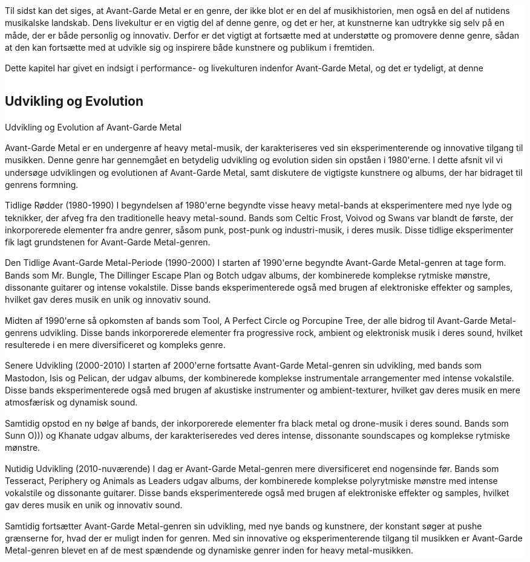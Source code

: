 Til sidst kan det siges, at Avant-Garde Metal er en genre, der ikke blot er en del af musikhistorien, men også en del af nutidens musikalske landskab. Dens livekultur er en vigtig del af denne genre, og det er her, at kunstnerne kan udtrykke sig selv på en måde, der er både personlig og innovativ. Derfor er det vigtigt at fortsætte med at understøtte og promovere denne genre, sådan at den kan fortsætte med at udvikle sig og inspirere både kunstnere og publikum i fremtiden. 

Dette kapitel har givet en indsigt i performance- og livekulturen indenfor Avant-Garde Metal, og det er tydeligt, at denne

## Udvikling og Evolution

Udvikling og Evolution af Avant-Garde Metal

Avant-Garde Metal er en undergenre af heavy metal-musik, der karakteriseres ved sin eksperimenterende og innovative tilgang til musikken. Denne genre har gennemgået en betydelig udvikling og evolution siden sin opståen i 1980'erne. I dette afsnit vil vi undersøge udviklingen og evolutionen af Avant-Garde Metal, samt diskutere de vigtigste kunstnere og albums, der har bidraget til genrens formning.

Tidlige Rødder (1980-1990)
I begyndelsen af 1980'erne begyndte visse heavy metal-bands at eksperimentere med nye lyde og teknikker, der afveg fra den traditionelle heavy metal-sound. Bands som Celtic Frost, Voivod og Swans var blandt de første, der inkorporerede elementer fra andre genrer, såsom punk, post-punk og industri-musik, i deres musik. Disse tidlige eksperimenter fik lagt grundstenen for Avant-Garde Metal-genren.

Den Tidlige Avant-Garde Metal-Periode (1990-2000)
I starten af 1990'erne begyndte Avant-Garde Metal-genren at tage form. Bands som Mr. Bungle, The Dillinger Escape Plan og Botch udgav albums, der kombinerede komplekse rytmiske mønstre, dissonante guitarer og intense vokalstile. Disse bands eksperimenterede også med brugen af elektroniske effekter og samples, hvilket gav deres musik en unik og innovativ sound.

Midten af 1990'erne så opkomsten af bands som Tool, A Perfect Circle og Porcupine Tree, der alle bidrog til Avant-Garde Metal-genrens udvikling. Disse bands inkorporerede elementer fra progressive rock, ambient og elektronisk musik i deres sound, hvilket resulterede i en mere diversificeret og kompleks genre.

Senere Udvikling (2000-2010)
I starten af 2000'erne fortsatte Avant-Garde Metal-genren sin udvikling, med bands som Mastodon, Isis og Pelican, der udgav albums, der kombinerede komplekse instrumentale arrangementer med intense vokalstile. Disse bands eksperimenterede også med brugen af akustiske instrumenter og ambient-texturer, hvilket gav deres musik en mere atmosfærisk og dynamisk sound.

Samtidig opstod en ny bølge af bands, der inkorporerede elementer fra black metal og drone-musik i deres sound. Bands som Sunn O))) og Khanate udgav albums, der karakteriseredes ved deres intense, dissonante soundscapes og komplekse rytmiske mønstre.

Nutidig Udvikling (2010-nuværende)
I dag er Avant-Garde Metal-genren mere diversificeret end nogensinde før. Bands som Tesseract, Periphery og Animals as Leaders udgav albums, der kombinerede komplekse polyrytmiske mønstre med intense vokalstile og dissonante guitarer. Disse bands eksperimenterede også med brugen af elektroniske effekter og samples, hvilket gav deres musik en unik og innovativ sound.

Samtidig fortsætter Avant-Garde Metal-genren sin udvikling, med nye bands og kunstnere, der konstant søger at pushe grænserne for, hvad der er muligt inden for genren. Med sin innovative og eksperimenterende tilgang til musikken er Avant-Garde Metal-genren blevet en af de mest spændende og dynamiske genrer inden for heavy metal-musikken.
